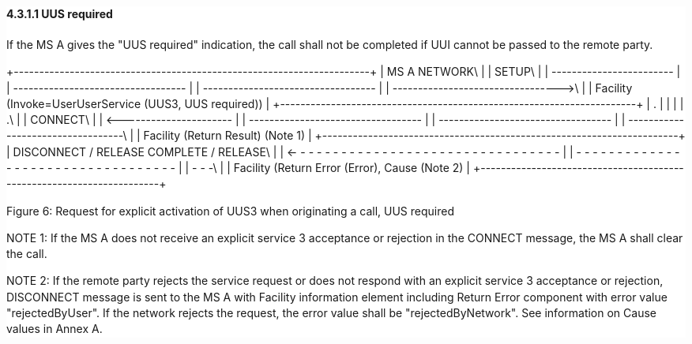 #### 4.3.1.1 UUS required

If the MS A gives the \"UUS required\" indication, the call shall not be
completed if UUI cannot be passed to the remote party.

+----------------------------------------------------------------------+
| MS A NETWORK\                                                        |
| SETUP\                                                               |
| \-\-\-\-\-\-\-\-\-\-\-\-\-\-\-\-\-\-\-\-\-\-\-\-                     |
| \-\-\-\-\-\-\-\-\-\-\-\-\-\-\-\-\-\-\-\-\-\-\-\-\-\-\-\-\-\-\-\-\-\- |
| \-\-\-\-\-\-\-\-\-\-\-\-\-\-\-\-\-\-\-\-\-\-\-\-\-\-\-\-\-\-\-\-\-\- |
| \-\-\-\-\-\-\-\-\-\-\-\-\-\-\-\-\-\-\-\-\-\-\-\-\-\-\-\-\-\-\-\--\>\ |
| Facility (Invoke=UserUserService (UUS3, UUS required))               |
+----------------------------------------------------------------------+
| .                                                                    |
|                                                                      |
| .\                                                                   |
| CONNECT\                                                             |
| \<\-\-\-\-\-\-\-\-\-\-\-\-\-\-\-\-\-\-\-\-\-\-                       |
| \-\-\-\-\-\-\-\-\-\-\-\-\-\-\-\-\-\-\-\-\-\-\-\-\-\-\-\-\-\-\-\-\-\- |
| \-\-\-\-\-\-\-\-\-\-\-\-\-\-\-\-\-\-\-\-\-\-\-\-\-\-\-\-\-\-\-\-\-\- |
| \-\-\-\-\-\-\-\-\-\-\-\-\-\-\-\-\-\-\-\-\-\-\-\-\-\-\-\-\-\-\-\-\--\ |
| Facility (Return Result) (Note 1)                                    |
+----------------------------------------------------------------------+
| DISCONNECT / RELEASE COMPLETE / RELEASE\                             |
| \<- - - - - - - - - - - - - - - - - - - - - - - - - - - - - - - - -  |
| - - - - - - - - - - - - - - - - - - - - - - - - - - - - - - - - - -  |
| - - -\                                                               |
| Facility (Return Error (Error), Cause (Note 2)                       |
+----------------------------------------------------------------------+

Figure 6: Request for explicit activation of UUS3 when originating a
call, UUS required

NOTE 1: If the MS A does not receive an explicit service 3 acceptance or
rejection in the CONNECT message, the MS A shall clear the call.

NOTE 2: If the remote party rejects the service request or does not
respond with an explicit service 3 acceptance or rejection, DISCONNECT
message is sent to the MS A with Facility information element including
Return Error component with error value \"rejectedByUser\". If the
network rejects the request, the error value shall be
\"rejectedByNetwork\". See information on Cause values in Annex A.
